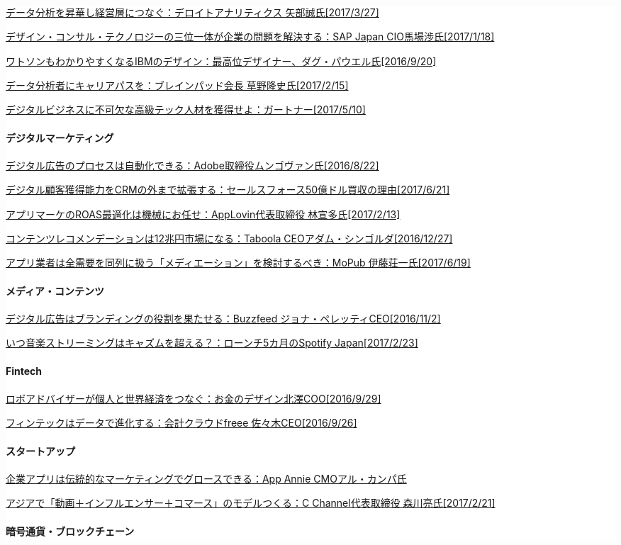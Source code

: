 [データ分析を昇華し経営層につなぐ：デロイトアナリティクス 矢部誠氏[2017/3/27]](https://digiday.jp/platforms/deloitte-analytics-japan-yabe/)

[デザイン・コンサル・テクノロジーの三位一体が企業の問題を解決する：SAP Japan CIO馬場渉氏[2017/1/18]](https://digiday.jp/platforms/sap-digital-age-how-to-solve-problem/)

[ワトソンもわかりやすくなるIBMのデザイン：最高位デザイナー、ダグ・パウエル氏[2016/9/20]](https://digiday.jp/platforms/distinguished-desighner-ibm-doug-powell/)

[データ分析者にキャリアパスを：ブレインパッド会長 草野隆史氏[2017/2/15]](https://digiday.jp/agencies/bigdata-analytics-tokyo-brainpad/)

[デジタルビジネスに不可欠な高級テック人材を獲得せよ：ガートナー[2017/5/10]](https://digiday.jp/agencies/digital-business-needs-tech-human-resources/)

#### デジタルマーケティング

[デジタル広告のプロセスは自動化できる：Adobe取締役ムンゴヴァン氏[2016/8/22]](https://digiday.jp/publishers/adobe-bill-mungovan/)

[デジタル顧客獲得能力をCRMの外まで拡張する：セールスフォース50億ドル買収の理由[2017/6/21]](https://digiday.jp/platforms/why-salesforce-aquisition-over-50-bilion-doller/)

[アプリマーケのROAS最適化は機械にお任せ：AppLovin代表取締役 林宣多氏[2017/2/13]](https://digiday.jp/agencies/machine-app-marketing-applovin/)

[コンテンツレコメンデーションは12兆円市場になる：Taboola CEOアダム・シンゴルダ[2016/12/27]](https://digiday.jp/agencies/taboola-adam-singolda-predict-1200billion-market/)

[アプリ業者は全需要を同列に扱う「メディエーション」を検討するべき：MoPub 伊藤荘一氏[2017/6/19]](https://digiday.jp/platforms/twitter-mopub-ad-exchange-mediation/)

#### メディア・コンテンツ

[デジタル広告はブランディングの役割を果たせる：Buzzfeed ジョナ・ペレッティCEO[2016/11/2]](https://digiday.jp/platforms/buzzfeed-jonah-peretti/)

[いつ音楽ストリーミングはキャズムを超える？：ローンチ5カ月のSpotify Japan[2017/2/23]](https://digiday.jp/publishers/spotify-june-sauvaget-talk-japanese-market/)

#### Fintech

[ロボアドバイザーが個人と世界経済をつなぐ：お金のデザイン北澤COO[2016/9/29]](https://digiday.jp/platforms/personalization-money-design-first/)

[フィンテックはデータで進化する：会計クラウドfreee 佐々木CEO[2016/9/26]](https://digiday.jp/agencies/freee-sasaki-data-finance/)



#### スタートアップ

[企業アプリは伝統的なマーケティングでグロースできる：App Annie CMOアル・カンパ氏](https://digiday.jp/agencies/appannie-cmo-al-campa/)

[アジアで「動画＋インフルエンサー＋コマース」のモデルつくる：C Channel代表取締役 森川亮氏[2017/2/21]](https://digiday.jp/publishers/influencer-video-commerce-mix-chanel/)

#### 暗号通貨・ブロックチェーン
